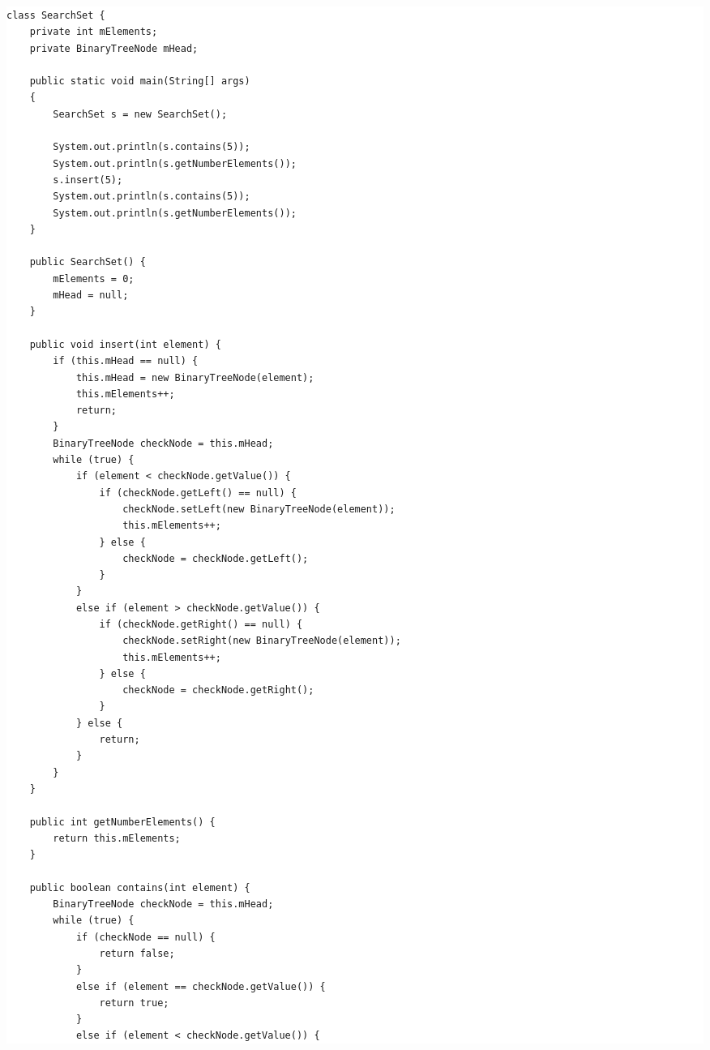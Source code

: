 ```
class SearchSet {
    private int mElements;
    private BinaryTreeNode mHead;

    public static void main(String[] args)
    {
        SearchSet s = new SearchSet();

        System.out.println(s.contains(5));
        System.out.println(s.getNumberElements());
        s.insert(5);
        System.out.println(s.contains(5));
        System.out.println(s.getNumberElements());
    }

    public SearchSet() {
        mElements = 0;
        mHead = null;
    }

    public void insert(int element) {
        if (this.mHead == null) {
            this.mHead = new BinaryTreeNode(element);
            this.mElements++;
            return;
        }
        BinaryTreeNode checkNode = this.mHead;
        while (true) {
            if (element < checkNode.getValue()) {
                if (checkNode.getLeft() == null) {
                    checkNode.setLeft(new BinaryTreeNode(element));
                    this.mElements++;
                } else {
                    checkNode = checkNode.getLeft();
                }
            }
            else if (element > checkNode.getValue()) {
                if (checkNode.getRight() == null) {
                    checkNode.setRight(new BinaryTreeNode(element));
                    this.mElements++;
                } else {
                    checkNode = checkNode.getRight();
                }
            } else {
                return;
            }
        }
    }

    public int getNumberElements() {
        return this.mElements;
    }

    public boolean contains(int element) {
        BinaryTreeNode checkNode = this.mHead;
        while (true) {
            if (checkNode == null) {
                return false;
            }
            else if (element == checkNode.getValue()) {
                return true;
            }
            else if (element < checkNode.getValue()) {
```